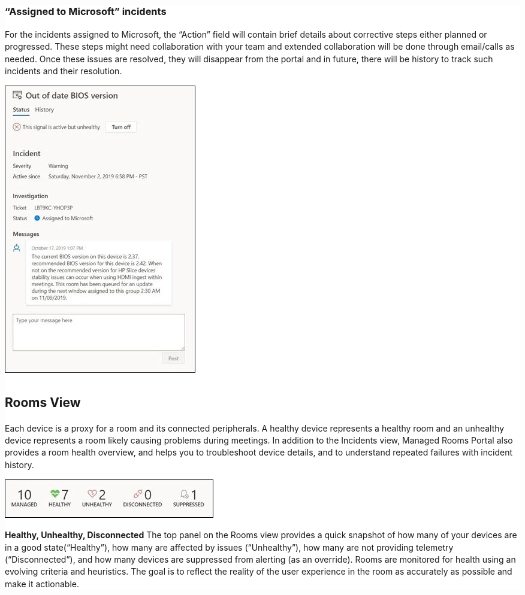 ### “Assigned to Microsoft” incidents

For the incidents assigned to Microsoft, the “Action” field will contain brief details about corrective steps either planned or progressed. These steps might need collaboration with your team and extended collaboration will be done through email/calls as needed. Once these issues are resolved, they will disappear from the portal and in future, there will be history to track such incidents and their resolution.

![Screenshot showing MS corrective steps](../media/rooms-monitor-006.jpg)

## Rooms View

Each device is a proxy for a room and its connected peripherals. A healthy device represents a healthy room and an unhealthy device represents a room likely causing problems during meetings. In addition to the Incidents view, Managed Rooms Portal also provides a room health overview, and helps you to troubleshoot device details, and to understand repeated failures with incident history.

![Screenshot showing a room's health overview](../media/rooms-monitor-007.jpg)

**Healthy, Unhealthy, Disconnected**
The top panel on the Rooms view provides a quick snapshot of how many of your devices are in a good state(“Healthy”), how many are affected by issues (“Unhealthy”), how many are not providing telemetry (“Disconnected”), and how many devices are suppressed from alerting (as an override). Rooms are monitored for health using an evolving criteria and heuristics. The goal is to reflect the reality of the user experience in the room as accurately as possible and make it actionable.
